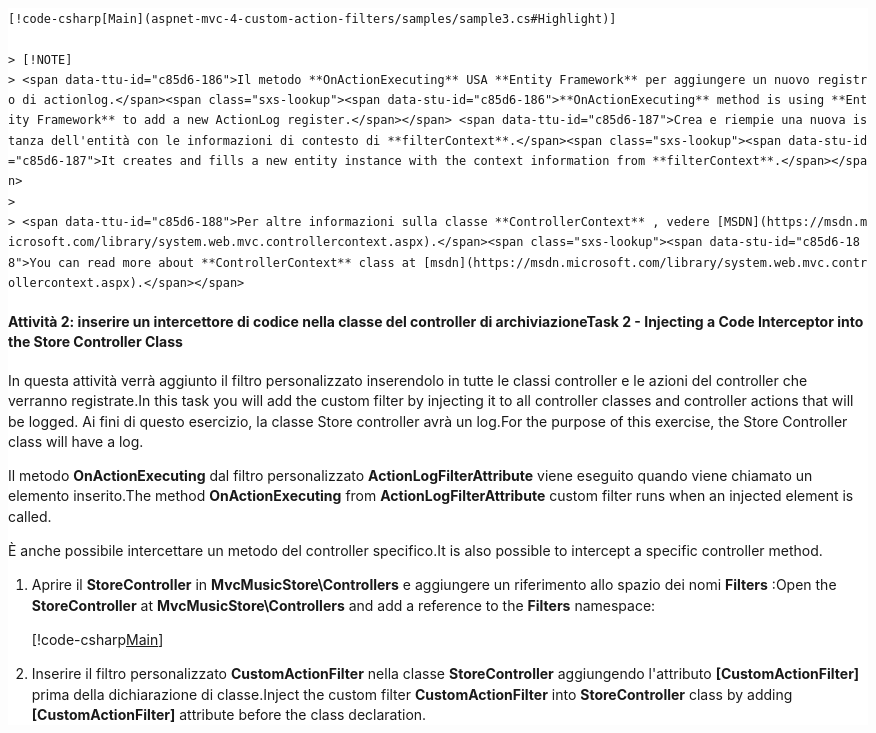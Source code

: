     [!code-csharp[Main](aspnet-mvc-4-custom-action-filters/samples/sample3.cs#Highlight)]

    > [!NOTE]
    > <span data-ttu-id="c85d6-186">Il metodo **OnActionExecuting** USA **Entity Framework** per aggiungere un nuovo registro di actionlog.</span><span class="sxs-lookup"><span data-stu-id="c85d6-186">**OnActionExecuting** method is using **Entity Framework** to add a new ActionLog register.</span></span> <span data-ttu-id="c85d6-187">Crea e riempie una nuova istanza dell'entità con le informazioni di contesto di **filterContext**.</span><span class="sxs-lookup"><span data-stu-id="c85d6-187">It creates and fills a new entity instance with the context information from **filterContext**.</span></span>
    > 
    > <span data-ttu-id="c85d6-188">Per altre informazioni sulla classe **ControllerContext** , vedere [MSDN](https://msdn.microsoft.com/library/system.web.mvc.controllercontext.aspx).</span><span class="sxs-lookup"><span data-stu-id="c85d6-188">You can read more about **ControllerContext** class at [msdn](https://msdn.microsoft.com/library/system.web.mvc.controllercontext.aspx).</span></span>

<a id="Ex1Task2"></a>

<a id="Task_2_-_Injecting_a_Code_Interceptor_into_the_Store_Controller_Class"></a>
#### <a name="task-2---injecting-a-code-interceptor-into-the-store-controller-class"></a><span data-ttu-id="c85d6-189">Attività 2: inserire un intercettore di codice nella classe del controller di archiviazione</span><span class="sxs-lookup"><span data-stu-id="c85d6-189">Task 2 - Injecting a Code Interceptor into the Store Controller Class</span></span>

<span data-ttu-id="c85d6-190">In questa attività verrà aggiunto il filtro personalizzato inserendolo in tutte le classi controller e le azioni del controller che verranno registrate.</span><span class="sxs-lookup"><span data-stu-id="c85d6-190">In this task you will add the custom filter by injecting it to all controller classes and controller actions that will be logged.</span></span> <span data-ttu-id="c85d6-191">Ai fini di questo esercizio, la classe Store controller avrà un log.</span><span class="sxs-lookup"><span data-stu-id="c85d6-191">For the purpose of this exercise, the Store Controller class will have a log.</span></span>

<span data-ttu-id="c85d6-192">Il metodo **OnActionExecuting** dal filtro personalizzato **ActionLogFilterAttribute** viene eseguito quando viene chiamato un elemento inserito.</span><span class="sxs-lookup"><span data-stu-id="c85d6-192">The method **OnActionExecuting** from **ActionLogFilterAttribute** custom filter runs when an injected element is called.</span></span>

<span data-ttu-id="c85d6-193">È anche possibile intercettare un metodo del controller specifico.</span><span class="sxs-lookup"><span data-stu-id="c85d6-193">It is also possible to intercept a specific controller method.</span></span>

1. <span data-ttu-id="c85d6-194">Aprire il **StoreController** in **MvcMusicStore\Controllers** e aggiungere un riferimento allo spazio dei nomi **Filters** :</span><span class="sxs-lookup"><span data-stu-id="c85d6-194">Open the **StoreController** at **MvcMusicStore\Controllers** and add a reference to the **Filters** namespace:</span></span>

    [!code-csharp[Main](aspnet-mvc-4-custom-action-filters/samples/sample4.cs)]
2. <span data-ttu-id="c85d6-195">Inserire il filtro personalizzato **CustomActionFilter** nella classe **StoreController** aggiungendo l'attributo **[CustomActionFilter]** prima della dichiarazione di classe.</span><span class="sxs-lookup"><span data-stu-id="c85d6-195">Inject the custom filter **CustomActionFilter** into **StoreController** class by adding **[CustomActionFilter]** attribute before the class declaration.</span></span>
